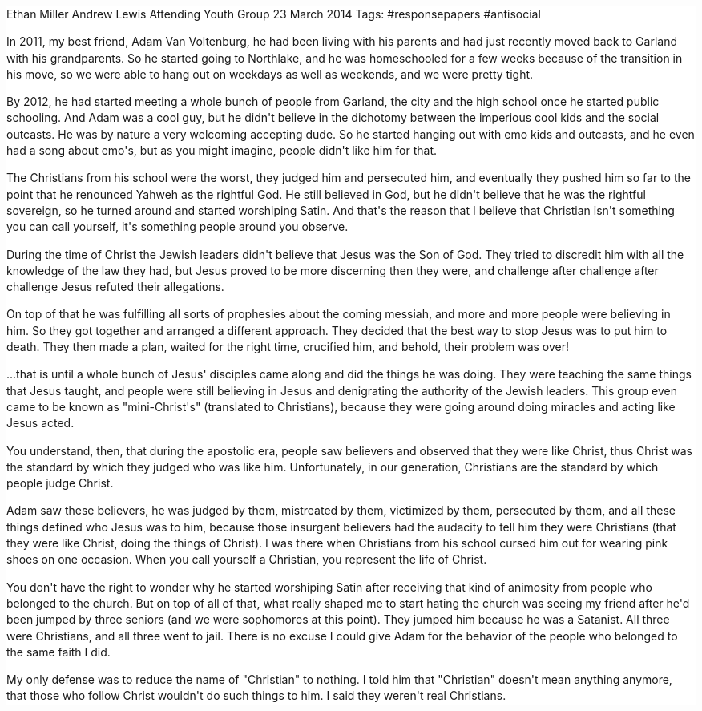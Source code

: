Ethan Miller
Andrew Lewis
Attending Youth Group
23 March 2014
Tags: #responsepapers #antisocial


In 2011, my best friend, Adam Van Voltenburg, he had been living with his parents and had just recently moved back to Garland with his grandparents. So he started going to Northlake, and he was homeschooled for a few weeks because of the transition in his move, so we were able to hang out on weekdays as well as weekends, and we were pretty tight.

By 2012, he had started meeting a whole bunch of people from Garland, the city and the high school once he started public schooling. And Adam was a cool guy, but he didn't believe in the dichotomy between the imperious cool kids and the social outcasts. He was by nature a very welcoming accepting dude. So he started hanging out with emo kids and outcasts, and he even had a song about emo's, but as you might imagine, people didn't like him for that.

The Christians from his school were the worst, they judged him and persecuted him, and eventually they pushed him so far to the point that he renounced Yahweh as the rightful God. He still believed in God, but he didn't believe that he was the rightful sovereign, so he turned around and started worshiping Satin. And that's the reason that I believe that Christian isn't something you can call yourself, it's something people around you observe.

During the time of Christ the Jewish leaders didn't believe that Jesus was the Son of God. They tried to discredit him with all the knowledge of the law they had, but Jesus proved to be more discerning then they were, and challenge after challenge after challenge Jesus refuted their allegations.

On top of that he was fulfilling all sorts of prophesies about the coming messiah, and more and more people were believing in him. So they got together and arranged a different approach. They decided that the best way to stop Jesus was to put him to death. They then made a plan, waited for the right time, crucified him, and behold, their problem was over!

...that is until a whole bunch of Jesus' disciples came along and did the things he was doing. They were teaching the same things that Jesus taught, and people were still believing in Jesus and denigrating the authority of the Jewish leaders. This group even came to be known as "mini-Christ's" (translated to Christians), because they were going around doing miracles and acting like Jesus acted.

You understand, then, that during the apostolic era, people saw believers and observed that they were like Christ, thus Christ was the standard by which they judged who was like him. Unfortunately, in our generation, Christians are the standard by which people judge Christ.

Adam saw these believers, he was judged by them, mistreated by them, victimized by them, persecuted by them, and all these things defined who Jesus was to him, because those insurgent believers had the audacity to tell him they were Christians (that they were like Christ, doing the things of Christ). I was there when Christians from his school cursed him out for wearing pink shoes on one occasion. When you call yourself a Christian, you represent the life of Christ.

You don't have the right to wonder why he started worshiping Satin after receiving that kind of animosity from people who belonged to the church. But on top of all of that, what really shaped me to start hating the church was seeing my friend after he'd been jumped by three seniors (and we were sophomores at this point). They jumped him because he was a Satanist. All three were Christians, and all three went to jail. There is no excuse I could give Adam for the behavior of the people who belonged to the same faith I did.

My only defense was to reduce the name of "Christian" to nothing. I told him that "Christian" doesn't mean anything anymore, that those who follow Christ wouldn't do such things to him. I said they weren't real Christians.
